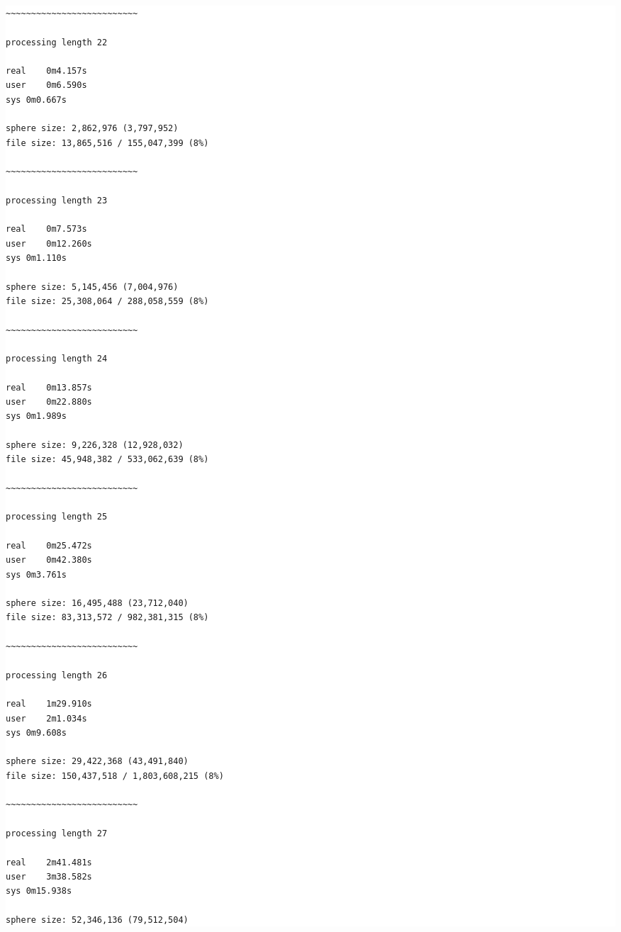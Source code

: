 ```text
~~~~~~~~~~~~~~~~~~~~~~~~~~

processing length 22

real	0m4.157s
user	0m6.590s
sys	0m0.667s

sphere size: 2,862,976 (3,797,952)
file size: 13,865,516 / 155,047,399 (8%)

~~~~~~~~~~~~~~~~~~~~~~~~~~

processing length 23

real	0m7.573s
user	0m12.260s
sys	0m1.110s

sphere size: 5,145,456 (7,004,976)
file size: 25,308,064 / 288,058,559 (8%)

~~~~~~~~~~~~~~~~~~~~~~~~~~

processing length 24

real	0m13.857s
user	0m22.880s
sys	0m1.989s

sphere size: 9,226,328 (12,928,032)
file size: 45,948,382 / 533,062,639 (8%)

~~~~~~~~~~~~~~~~~~~~~~~~~~

processing length 25

real	0m25.472s
user	0m42.380s
sys	0m3.761s

sphere size: 16,495,488 (23,712,040)
file size: 83,313,572 / 982,381,315 (8%)

~~~~~~~~~~~~~~~~~~~~~~~~~~

processing length 26

real	1m29.910s
user	2m1.034s
sys	0m9.608s

sphere size: 29,422,368 (43,491,840)
file size: 150,437,518 / 1,803,608,215 (8%)

~~~~~~~~~~~~~~~~~~~~~~~~~~

processing length 27

real	2m41.481s
user	3m38.582s
sys	0m15.938s

sphere size: 52,346,136 (79,512,504)
```